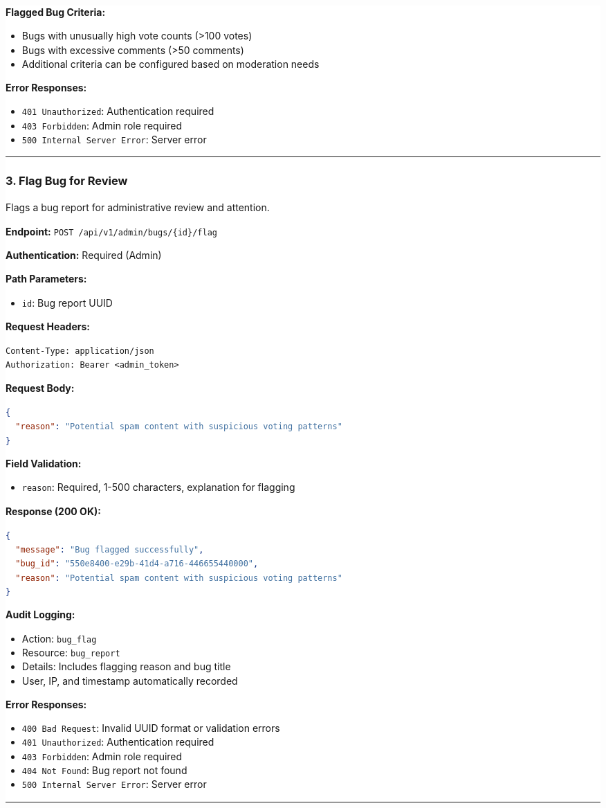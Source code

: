 **Flagged Bug Criteria:**
- Bugs with unusually high vote counts (>100 votes)
- Bugs with excessive comments (>50 comments)
- Additional criteria can be configured based on moderation needs

**Error Responses:**
- `401 Unauthorized`: Authentication required
- `403 Forbidden`: Admin role required
- `500 Internal Server Error`: Server error

---

### 3. Flag Bug for Review

Flags a bug report for administrative review and attention.

**Endpoint:** `POST /api/v1/admin/bugs/{id}/flag`

**Authentication:** Required (Admin)

**Path Parameters:**
- `id`: Bug report UUID

**Request Headers:**
```
Content-Type: application/json
Authorization: Bearer <admin_token>
```

**Request Body:**
```json
{
  "reason": "Potential spam content with suspicious voting patterns"
}
```

**Field Validation:**
- `reason`: Required, 1-500 characters, explanation for flagging

**Response (200 OK):**
```json
{
  "message": "Bug flagged successfully",
  "bug_id": "550e8400-e29b-41d4-a716-446655440000",
  "reason": "Potential spam content with suspicious voting patterns"
}
```

**Audit Logging:**
- Action: `bug_flag`
- Resource: `bug_report`
- Details: Includes flagging reason and bug title
- User, IP, and timestamp automatically recorded

**Error Responses:**
- `400 Bad Request`: Invalid UUID format or validation errors
- `401 Unauthorized`: Authentication required
- `403 Forbidden`: Admin role required
- `404 Not Found`: Bug report not found
- `500 Internal Server Error`: Server error

---